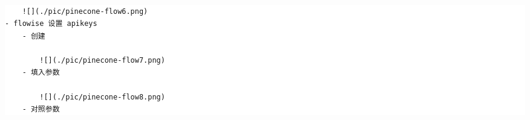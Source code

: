 		![](./pic/pinecone-flow6.png)
	- flowise 设置 apikeys
		- 创建
		
			![](./pic/pinecone-flow7.png)
		- 填入参数

			![](./pic/pinecone-flow8.png)
		- 对照参数
